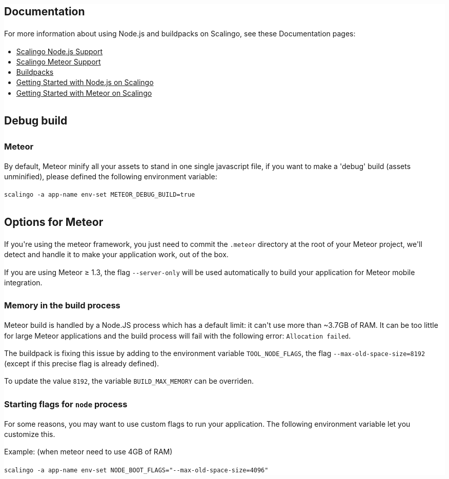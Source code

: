 ## Documentation

For more information about using Node.js and buildpacks on Scalingo, see these Documentation pages:

- [Scalingo Node.js Support](https://doc.scalingo.com/languages/nodejs/start)
- [Scalingo Meteor Support](https://doc.scalingo.com/languages/meteorjs/start)
- [Buildpacks](https://doc.scalingo.com/buildpacks)
- [Getting Started with Node.js on Scalingo](https://doc.scalingo.com/languages/nodejs/tutorial)
- [Getting Started with Meteor on Scalingo](https://doc.scalingo.com/languages/meteorjs/tutorial)

## Debug build

### Meteor

By default, Meteor minify all your assets to stand in one single javascript file,
if you want to make a 'debug' build (assets unminified), please defined the following
environment variable:

```shell
scalingo -a app-name env-set METEOR_DEBUG_BUILD=true
```

## Options for Meteor

If you're using the meteor framework, you just need to commit the `.meteor`
directory at the root of your Meteor project, we'll detect and handle it to
make your application work, out of the box.

If you are using Meteor ≥ 1.3, the flag `--server-only` will be used automatically
to build your application for Meteor mobile integration.

### Memory in the build process

Meteor build is handled by a Node.JS process which has a default limit:
it can't use more than ~3.7GB of RAM. It can be too little for large Meteor
applications and the build process will fail with the following error:
`Allocation failed`.

The buildpack is fixing this issue by adding to the environment variable
`TOOL_NODE_FLAGS`, the flag `--max-old-space-size=8192` (except if this
precise flag is already defined).

To update the value `8192`, the variable `BUILD_MAX_MEMORY` can be overriden.

### Starting flags for `node` process

For some reasons, you may want to use custom flags to run your application.
The following environment variable let you customize this.

Example: (when meteor need to use 4GB of RAM)

```shell
scalingo -a app-name env-set NODE_BOOT_FLAGS="--max-old-space-size=4096"
```
